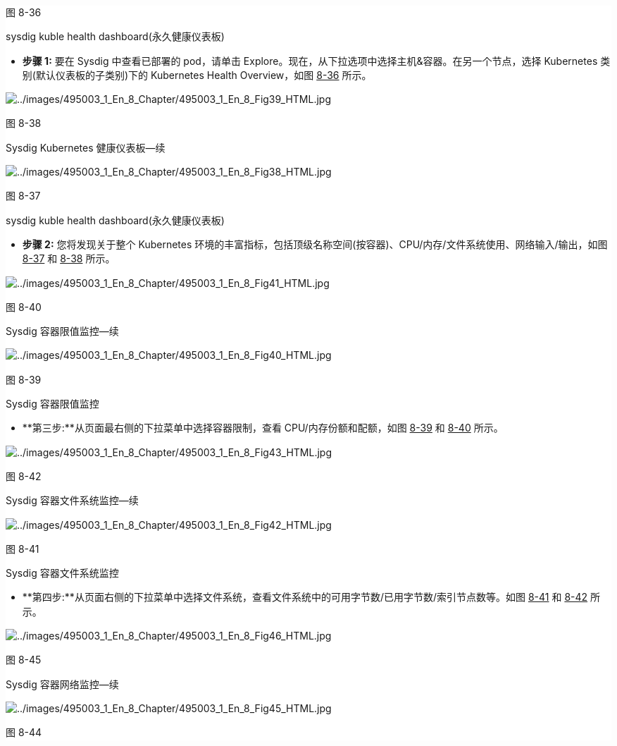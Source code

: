 图 8-36

sysdig kuble health dashboard(永久健康仪表板)

*   **步骤 1:** 要在 Sysdig 中查看已部署的 pod，请单击 Explore。现在，从下拉选项中选择主机&容器。在另一个节点，选择 Kubernetes 类别(默认仪表板的子类别)下的 Kubernetes Health Overview，如图 [8-36](#Fig37) 所示。

![../images/495003_1_En_8_Chapter/495003_1_En_8_Fig39_HTML.jpg](../images/495003_1_En_8_Chapter/495003_1_En_8_Fig39_HTML.jpg)

图 8-38

Sysdig Kubernetes 健康仪表板—续

![../images/495003_1_En_8_Chapter/495003_1_En_8_Fig38_HTML.jpg](../images/495003_1_En_8_Chapter/495003_1_En_8_Fig38_HTML.jpg)

图 8-37

sysdig kuble health dashboard(永久健康仪表板)

*   **步骤 2:** 您将发现关于整个 Kubernetes 环境的丰富指标，包括顶级名称空间(按容器)、CPU/内存/文件系统使用、网络输入/输出，如图 [8-37](#Fig38) 和 [8-38](#Fig39) 所示。

![../images/495003_1_En_8_Chapter/495003_1_En_8_Fig41_HTML.jpg](../images/495003_1_En_8_Chapter/495003_1_En_8_Fig41_HTML.jpg)

图 8-40

Sysdig 容器限值监控—续

![../images/495003_1_En_8_Chapter/495003_1_En_8_Fig40_HTML.jpg](../images/495003_1_En_8_Chapter/495003_1_En_8_Fig40_HTML.jpg)

图 8-39

Sysdig 容器限值监控

*   **第三步:**从页面最右侧的下拉菜单中选择容器限制，查看 CPU/内存份额和配额，如图 [8-39](#Fig40) 和 [8-40](#Fig41) 所示。

![../images/495003_1_En_8_Chapter/495003_1_En_8_Fig43_HTML.jpg](../images/495003_1_En_8_Chapter/495003_1_En_8_Fig43_HTML.jpg)

图 8-42

Sysdig 容器文件系统监控—续

![../images/495003_1_En_8_Chapter/495003_1_En_8_Fig42_HTML.jpg](../images/495003_1_En_8_Chapter/495003_1_En_8_Fig42_HTML.jpg)

图 8-41

Sysdig 容器文件系统监控

*   **第四步:**从页面右侧的下拉菜单中选择文件系统，查看文件系统中的可用字节数/已用字节数/索引节点数等。如图 [8-41](#Fig42) 和 [8-42](#Fig43) 所示。

![../images/495003_1_En_8_Chapter/495003_1_En_8_Fig46_HTML.jpg](../images/495003_1_En_8_Chapter/495003_1_En_8_Fig46_HTML.jpg)

图 8-45

Sysdig 容器网络监控—续

![../images/495003_1_En_8_Chapter/495003_1_En_8_Fig45_HTML.jpg](../images/495003_1_En_8_Chapter/495003_1_En_8_Fig45_HTML.jpg)

图 8-44
